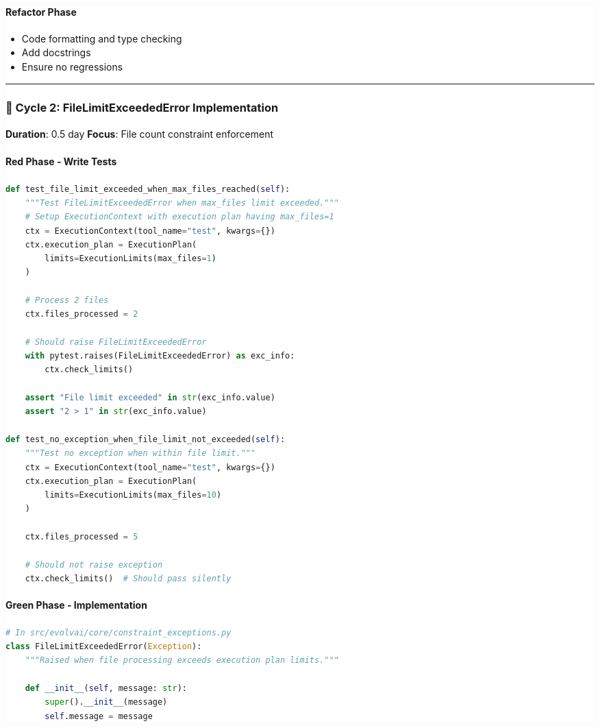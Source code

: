#### Refactor Phase
- Code formatting and type checking
- Add docstrings
- Ensure no regressions

---

### 🔴 Cycle 2: FileLimitExceededError Implementation

**Duration**: 0.5 day
**Focus**: File count constraint enforcement

#### Red Phase - Write Tests
```python
def test_file_limit_exceeded_when_max_files_reached(self):
    """Test FileLimitExceededError when max_files limit exceeded."""
    # Setup ExecutionContext with execution plan having max_files=1
    ctx = ExecutionContext(tool_name="test", kwargs={})
    ctx.execution_plan = ExecutionPlan(
        limits=ExecutionLimits(max_files=1)
    )

    # Process 2 files
    ctx.files_processed = 2

    # Should raise FileLimitExceededError
    with pytest.raises(FileLimitExceededError) as exc_info:
        ctx.check_limits()

    assert "File limit exceeded" in str(exc_info.value)
    assert "2 > 1" in str(exc_info.value)

def test_no_exception_when_file_limit_not_exceeded(self):
    """Test no exception when within file limit."""
    ctx = ExecutionContext(tool_name="test", kwargs={})
    ctx.execution_plan = ExecutionPlan(
        limits=ExecutionLimits(max_files=10)
    )

    ctx.files_processed = 5

    # Should not raise exception
    ctx.check_limits()  # Should pass silently
```

#### Green Phase - Implementation
```python
# In src/evolvai/core/constraint_exceptions.py
class FileLimitExceededError(Exception):
    """Raised when file processing exceeds execution plan limits."""

    def __init__(self, message: str):
        super().__init__(message)
        self.message = message
```
